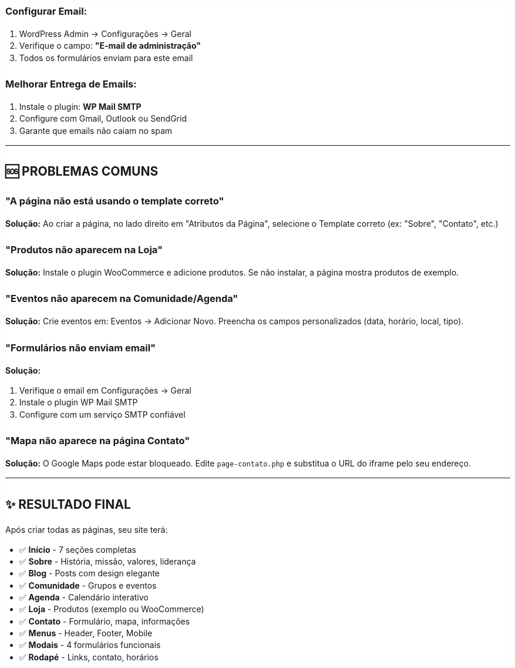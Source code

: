 ### Configurar Email:
1. WordPress Admin → Configurações → Geral
2. Verifique o campo: **"E-mail de administração"**
3. Todos os formulários enviam para este email

### Melhorar Entrega de Emails:
1. Instale o plugin: **WP Mail SMTP**
2. Configure com Gmail, Outlook ou SendGrid
3. Garante que emails não caiam no spam

---

## 🆘 PROBLEMAS COMUNS

### "A página não está usando o template correto"
**Solução:** Ao criar a página, no lado direito em "Atributos da Página", selecione o Template correto (ex: "Sobre", "Contato", etc.)

### "Produtos não aparecem na Loja"
**Solução:** Instale o plugin WooCommerce e adicione produtos. Se não instalar, a página mostra produtos de exemplo.

### "Eventos não aparecem na Comunidade/Agenda"
**Solução:** Crie eventos em: Eventos → Adicionar Novo. Preencha os campos personalizados (data, horário, local, tipo).

### "Formulários não enviam email"
**Solução:** 
1. Verifique o email em Configurações → Geral
2. Instale o plugin WP Mail SMTP
3. Configure com um serviço SMTP confiável

### "Mapa não aparece na página Contato"
**Solução:** O Google Maps pode estar bloqueado. Edite `page-contato.php` e substitua o URL do iframe pelo seu endereço.

---

## ✨ RESULTADO FINAL

Após criar todas as páginas, seu site terá:

- ✅ **Início** - 7 seções completas
- ✅ **Sobre** - História, missão, valores, liderança
- ✅ **Blog** - Posts com design elegante
- ✅ **Comunidade** - Grupos e eventos
- ✅ **Agenda** - Calendário interativo
- ✅ **Loja** - Produtos (exemplo ou WooCommerce)
- ✅ **Contato** - Formulário, mapa, informações
- ✅ **Menus** - Header, Footer, Mobile
- ✅ **Modais** - 4 formulários funcionais
- ✅ **Rodapé** - Links, contato, horários
